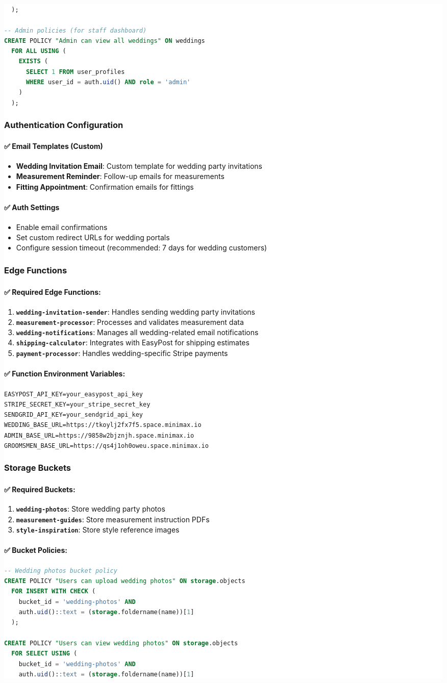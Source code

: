 ```sql
  );

-- Admin policies (for staff dashboard)
CREATE POLICY "Admin can view all weddings" ON weddings
  FOR ALL USING (
    EXISTS (
      SELECT 1 FROM user_profiles 
      WHERE user_id = auth.uid() AND role = 'admin'
    )
  );
```

### Authentication Configuration

#### ✅ Email Templates (Custom)
- **Wedding Invitation Email**: Custom template for wedding party invitations
- **Measurement Reminder**: Follow-up emails for measurements
- **Fitting Appointment**: Confirmation emails for fittings

#### ✅ Auth Settings
- Enable email confirmations
- Set custom redirect URLs for wedding portals
- Configure session timeout (recommended: 7 days for wedding customers)

### Edge Functions

#### ✅ Required Edge Functions:
1. **`wedding-invitation-sender`**: Handles sending wedding party invitations
2. **`measurement-processor`**: Processes and validates measurement data
3. **`wedding-notifications`**: Manages all wedding-related email notifications
4. **`shipping-calculator`**: Integrates with EasyPost for shipping estimates
5. **`payment-processor`**: Handles wedding-specific Stripe payments

#### ✅ Function Environment Variables:
```
EASYPOST_API_KEY=your_easypost_api_key
STRIPE_SECRET_KEY=your_stripe_secret_key
SENDGRID_API_KEY=your_sendgrid_api_key
WEDDING_BASE_URL=https://tkoylj2fx7f5.space.minimax.io
ADMIN_BASE_URL=https://9858w2bjznjh.space.minimax.io
GROOMSMEN_BASE_URL=https://qs4j1oh0oweu.space.minimax.io
```

### Storage Buckets

#### ✅ Required Buckets:
1. **`wedding-photos`**: Store wedding party photos
2. **`measurement-guides`**: Store measurement instruction PDFs
3. **`style-inspiration`**: Store style reference images

#### ✅ Bucket Policies:
```sql
-- Wedding photos bucket policy
CREATE POLICY "Users can upload wedding photos" ON storage.objects
  FOR INSERT WITH CHECK (
    bucket_id = 'wedding-photos' AND
    auth.uid()::text = (storage.foldername(name))[1]
  );

CREATE POLICY "Users can view wedding photos" ON storage.objects
  FOR SELECT USING (
    bucket_id = 'wedding-photos' AND
    auth.uid()::text = (storage.foldername(name))[1]
```